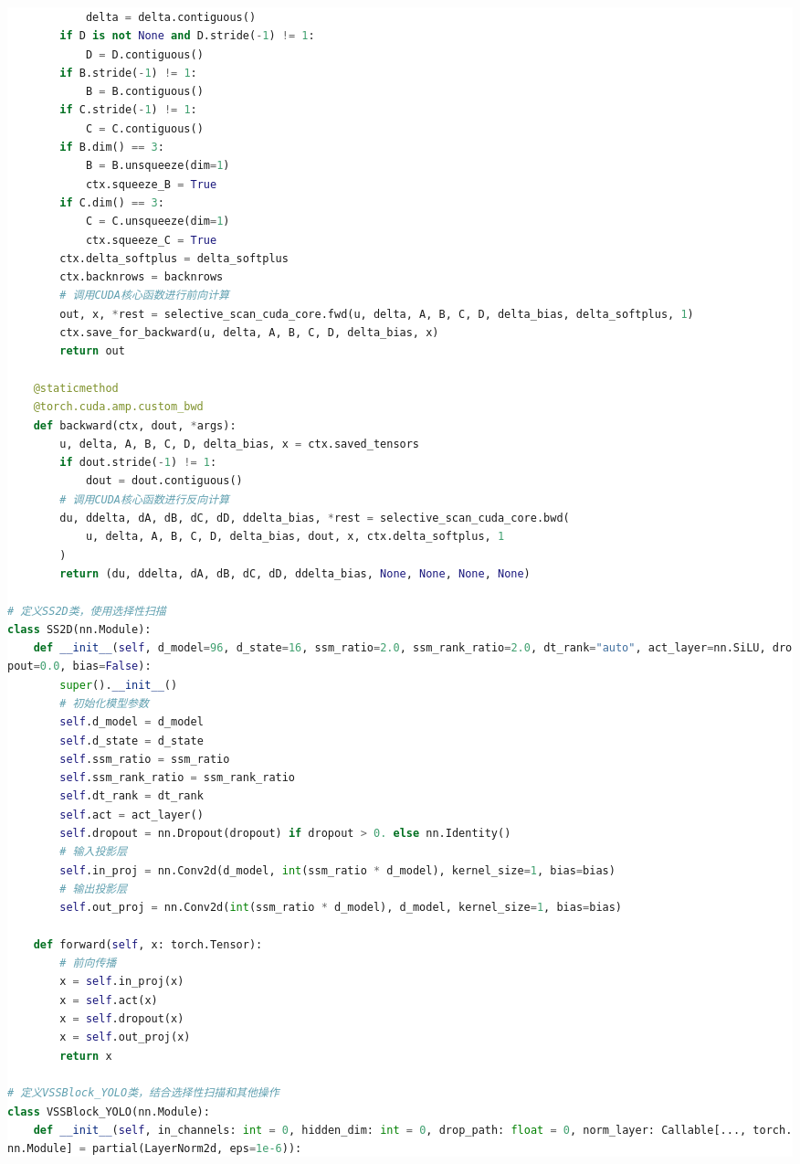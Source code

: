 ```python
            delta = delta.contiguous()
        if D is not None and D.stride(-1) != 1:
            D = D.contiguous()
        if B.stride(-1) != 1:
            B = B.contiguous()
        if C.stride(-1) != 1:
            C = C.contiguous()
        if B.dim() == 3:
            B = B.unsqueeze(dim=1)
            ctx.squeeze_B = True
        if C.dim() == 3:
            C = C.unsqueeze(dim=1)
            ctx.squeeze_C = True
        ctx.delta_softplus = delta_softplus
        ctx.backnrows = backnrows
        # 调用CUDA核心函数进行前向计算
        out, x, *rest = selective_scan_cuda_core.fwd(u, delta, A, B, C, D, delta_bias, delta_softplus, 1)
        ctx.save_for_backward(u, delta, A, B, C, D, delta_bias, x)
        return out

    @staticmethod
    @torch.cuda.amp.custom_bwd
    def backward(ctx, dout, *args):
        u, delta, A, B, C, D, delta_bias, x = ctx.saved_tensors
        if dout.stride(-1) != 1:
            dout = dout.contiguous()
        # 调用CUDA核心函数进行反向计算
        du, ddelta, dA, dB, dC, dD, ddelta_bias, *rest = selective_scan_cuda_core.bwd(
            u, delta, A, B, C, D, delta_bias, dout, x, ctx.delta_softplus, 1
        )
        return (du, ddelta, dA, dB, dC, dD, ddelta_bias, None, None, None, None)

# 定义SS2D类，使用选择性扫描
class SS2D(nn.Module):
    def __init__(self, d_model=96, d_state=16, ssm_ratio=2.0, ssm_rank_ratio=2.0, dt_rank="auto", act_layer=nn.SiLU, dropout=0.0, bias=False):
        super().__init__()
        # 初始化模型参数
        self.d_model = d_model
        self.d_state = d_state
        self.ssm_ratio = ssm_ratio
        self.ssm_rank_ratio = ssm_rank_ratio
        self.dt_rank = dt_rank
        self.act = act_layer()
        self.dropout = nn.Dropout(dropout) if dropout > 0. else nn.Identity()
        # 输入投影层
        self.in_proj = nn.Conv2d(d_model, int(ssm_ratio * d_model), kernel_size=1, bias=bias)
        # 输出投影层
        self.out_proj = nn.Conv2d(int(ssm_ratio * d_model), d_model, kernel_size=1, bias=bias)

    def forward(self, x: torch.Tensor):
        # 前向传播
        x = self.in_proj(x)
        x = self.act(x)
        x = self.dropout(x)
        x = self.out_proj(x)
        return x

# 定义VSSBlock_YOLO类，结合选择性扫描和其他操作
class VSSBlock_YOLO(nn.Module):
    def __init__(self, in_channels: int = 0, hidden_dim: int = 0, drop_path: float = 0, norm_layer: Callable[..., torch.nn.Module] = partial(LayerNorm2d, eps=1e-6)):
```